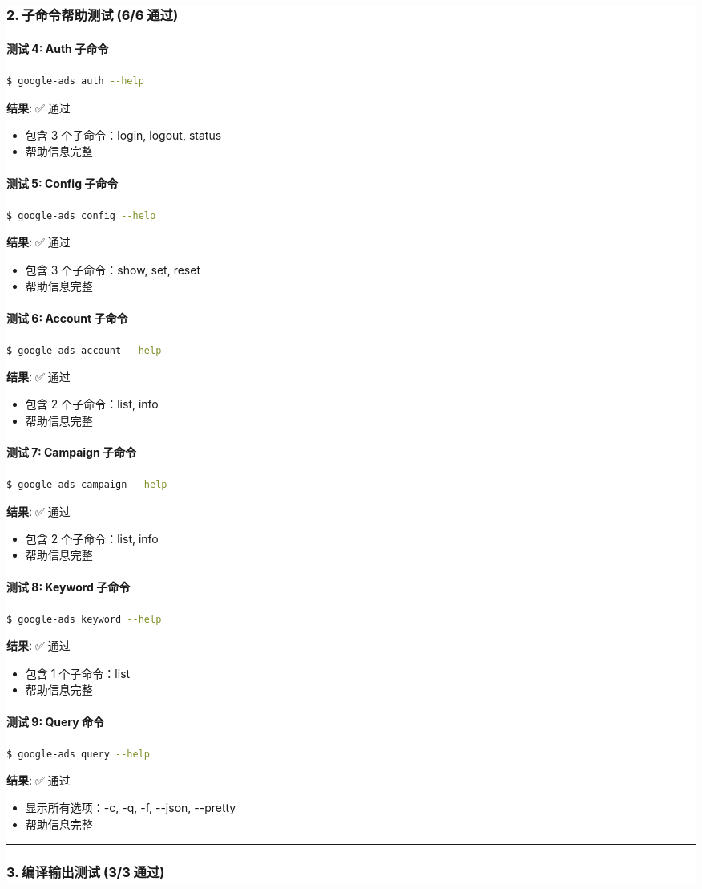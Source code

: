 
### 2. 子命令帮助测试 (6/6 通过)

#### 测试 4: Auth 子命令
```bash
$ google-ads auth --help
```
**结果**: ✅ 通过
- 包含 3 个子命令：login, logout, status
- 帮助信息完整

#### 测试 5: Config 子命令
```bash
$ google-ads config --help
```
**结果**: ✅ 通过
- 包含 3 个子命令：show, set, reset
- 帮助信息完整

#### 测试 6: Account 子命令
```bash
$ google-ads account --help
```
**结果**: ✅ 通过
- 包含 2 个子命令：list, info
- 帮助信息完整

#### 测试 7: Campaign 子命令
```bash
$ google-ads campaign --help
```
**结果**: ✅ 通过
- 包含 2 个子命令：list, info
- 帮助信息完整

#### 测试 8: Keyword 子命令
```bash
$ google-ads keyword --help
```
**结果**: ✅ 通过
- 包含 1 个子命令：list
- 帮助信息完整

#### 测试 9: Query 命令
```bash
$ google-ads query --help
```
**结果**: ✅ 通过
- 显示所有选项：-c, -q, -f, --json, --pretty
- 帮助信息完整

---

### 3. 编译输出测试 (3/3 通过)
